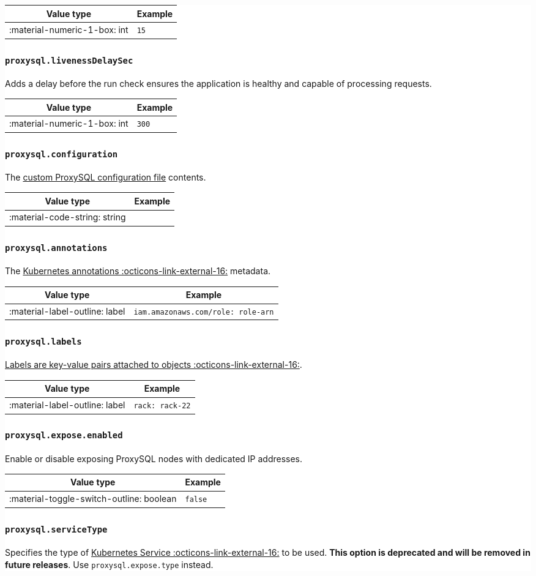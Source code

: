 | Value type  | Example    |
| ----------- | ---------- |
| :material-numeric-1-box: int     | `15` |

### `proxysql.livenessDelaySec`

Adds a delay before the run check ensures the application is healthy and capable of processing requests.

| Value type  | Example    |
| ----------- | ---------- |
| :material-numeric-1-box: int     | `300` |

### `proxysql.configuration`

The [custom ProxySQL configuration file](proxysql-conf.md#passing-custom-configuration-options-to-proxysql) contents.

| Value type  | Example    |
| ----------- | ---------- |
| :material-code-string: string     | |

### `proxysql.annotations`

The [Kubernetes annotations :octicons-link-external-16:](https://kubernetes.io/docs/concepts/overview/working-with-objects/annotations/) metadata.

| Value type  | Example    |
| ----------- | ---------- |
| :material-label-outline: label     | `iam.amazonaws.com/role: role-arn` |

### `proxysql.labels`

[Labels are key-value pairs attached to objects :octicons-link-external-16:](https://kubernetes.io/docs/concepts/overview/working-with-objects/labels/).

| Value type  | Example    |
| ----------- | ---------- |
| :material-label-outline: label     | `rack: rack-22` |

### `proxysql.expose.enabled`

Enable or disable exposing ProxySQL nodes with dedicated IP addresses.

| Value type  | Example    |
| ----------- | ---------- |
| :material-toggle-switch-outline: boolean     | `false` |

### `proxysql.serviceType`

Specifies the type of [Kubernetes Service :octicons-link-external-16:](https://kubernetes.io/docs/concepts/services-networking/service/#publishing-services-service-types) to be used. **This option is deprecated and will be removed in future releases**. Use `proxysql.expose.type` instead.
